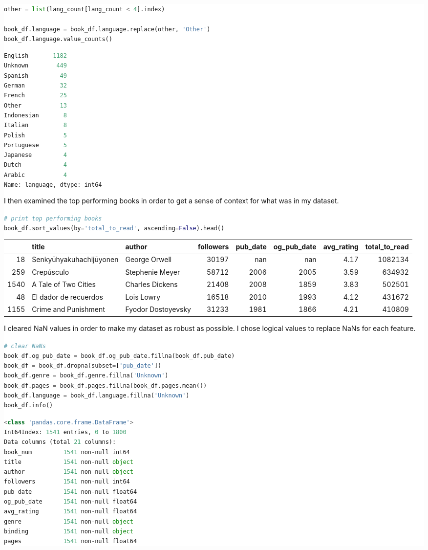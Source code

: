 ```python
other = list(lang_count[lang_count < 4].index)

book_df.language = book_df.language.replace(other, 'Other')
book_df.language.value_counts()
```
```python
English       1182
Unknown        449
Spanish         49
German          32
French          25
Other           13
Indonesian       8
Italian          8
Polish           5
Portuguese       5
Japanese         4
Dutch            4
Arabic           4
Name: language, dtype: int64
```
I then examined the top performing books in order to get a sense of context for what was in my dataset.
```python
# print top performing books
book_df.sort_values(by='total_to_read', ascending=False).head()
```

|      | title                   | author             |   followers |   pub_date |   og_pub_date |   avg_rating |   total_to_read |
|-----:|:------------------------|:-------------------|------------:|-----------:|--------------:|-------------:|----------------:|
|   18 | Senkyūhyakuhachijūyonen | George Orwell      |       30197 |        nan |           nan |         4.17 |         1082134 |
|  259 | Crepúsculo              | Stephenie Meyer    |       58712 |       2006 |          2005 |         3.59 |          634932 |
| 1540 | A Tale of Two Cities    | Charles Dickens    |       21408 |       2008 |          1859 |         3.83 |          502501 |
|   48 | El dador de recuerdos   | Lois Lowry         |       16518 |       2010 |          1993 |         4.12 |          431672 |
| 1155 | Crime and Punishment    | Fyodor Dostoyevsky |       31233 |       1981 |          1866 |         4.21 |          410809 |

I cleared NaN values in order to make my dataset as robust as possible.  I chose logical values to replace NaNs
for each feature.
```python
# clear NaNs
book_df.og_pub_date = book_df.og_pub_date.fillna(book_df.pub_date)
book_df = book_df.dropna(subset=['pub_date'])
book_df.genre = book_df.genre.fillna('Unknown')
book_df.pages = book_df.pages.fillna(book_df.pages.mean())
book_df.language = book_df.language.fillna('Unknown')
book_df.info()
```
```python
<class 'pandas.core.frame.DataFrame'>
Int64Index: 1541 entries, 0 to 1800
Data columns (total 21 columns):
book_num         1541 non-null int64
title            1541 non-null object
author           1541 non-null object
followers        1541 non-null int64
pub_date         1541 non-null float64
og_pub_date      1541 non-null float64
avg_rating       1541 non-null float64
genre            1541 non-null object
binding          1541 non-null object
pages            1541 non-null float64
```